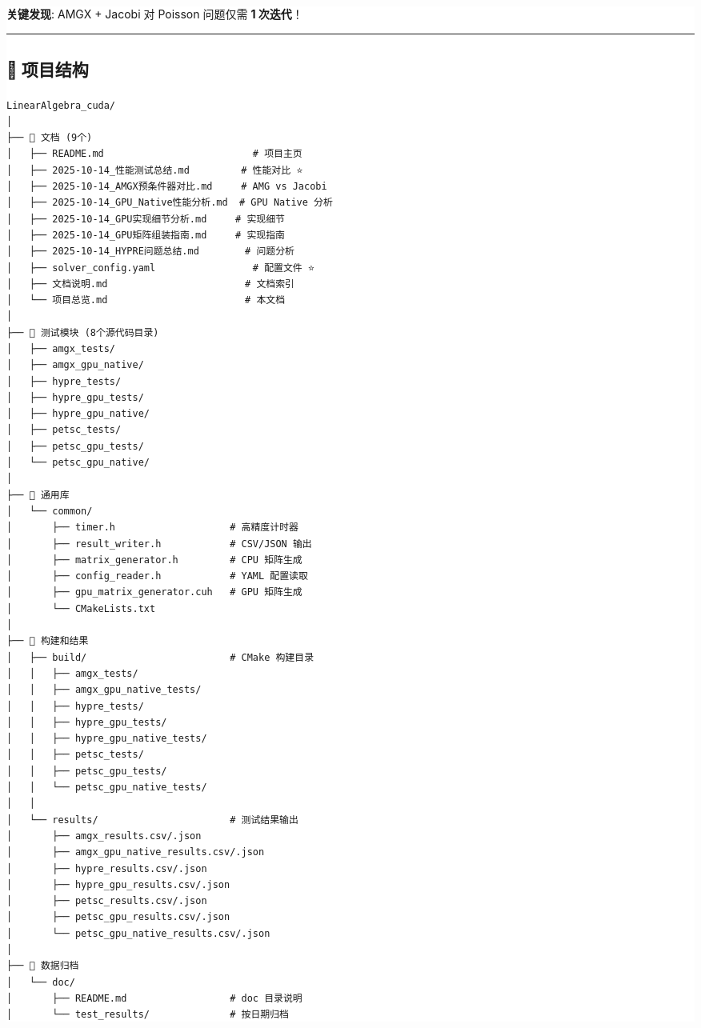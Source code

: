 **关键发现**: AMGX + Jacobi 对 Poisson 问题仅需 **1 次迭代**！

---

## 📁 项目结构

```
LinearAlgebra_cuda/
│
├── 📄 文档 (9个)
│   ├── README.md                          # 项目主页
│   ├── 2025-10-14_性能测试总结.md         # 性能对比 ⭐
│   ├── 2025-10-14_AMGX预条件器对比.md     # AMG vs Jacobi
│   ├── 2025-10-14_GPU_Native性能分析.md  # GPU Native 分析
│   ├── 2025-10-14_GPU实现细节分析.md     # 实现细节
│   ├── 2025-10-14_GPU矩阵组装指南.md     # 实现指南
│   ├── 2025-10-14_HYPRE问题总结.md        # 问题分析
│   ├── solver_config.yaml                 # 配置文件 ⭐
│   ├── 文档说明.md                        # 文档索引
│   └── 项目总览.md                        # 本文档
│
├── 📁 测试模块 (8个源代码目录)
│   ├── amgx_tests/
│   ├── amgx_gpu_native/
│   ├── hypre_tests/
│   ├── hypre_gpu_tests/
│   ├── hypre_gpu_native/
│   ├── petsc_tests/
│   ├── petsc_gpu_tests/
│   └── petsc_gpu_native/
│
├── 📁 通用库
│   └── common/
│       ├── timer.h                    # 高精度计时器
│       ├── result_writer.h            # CSV/JSON 输出
│       ├── matrix_generator.h         # CPU 矩阵生成
│       ├── config_reader.h            # YAML 配置读取
│       ├── gpu_matrix_generator.cuh   # GPU 矩阵生成
│       └── CMakeLists.txt
│
├── 📁 构建和结果
│   ├── build/                         # CMake 构建目录
│   │   ├── amgx_tests/
│   │   ├── amgx_gpu_native_tests/
│   │   ├── hypre_tests/
│   │   ├── hypre_gpu_tests/
│   │   ├── hypre_gpu_native_tests/
│   │   ├── petsc_tests/
│   │   ├── petsc_gpu_tests/
│   │   └── petsc_gpu_native_tests/
│   │
│   └── results/                       # 测试结果输出
│       ├── amgx_results.csv/.json
│       ├── amgx_gpu_native_results.csv/.json
│       ├── hypre_results.csv/.json
│       ├── hypre_gpu_results.csv/.json
│       ├── petsc_results.csv/.json
│       ├── petsc_gpu_results.csv/.json
│       └── petsc_gpu_native_results.csv/.json
│
├── 📁 数据归档
│   └── doc/
│       ├── README.md                  # doc 目录说明
│       └── test_results/              # 按日期归档
```